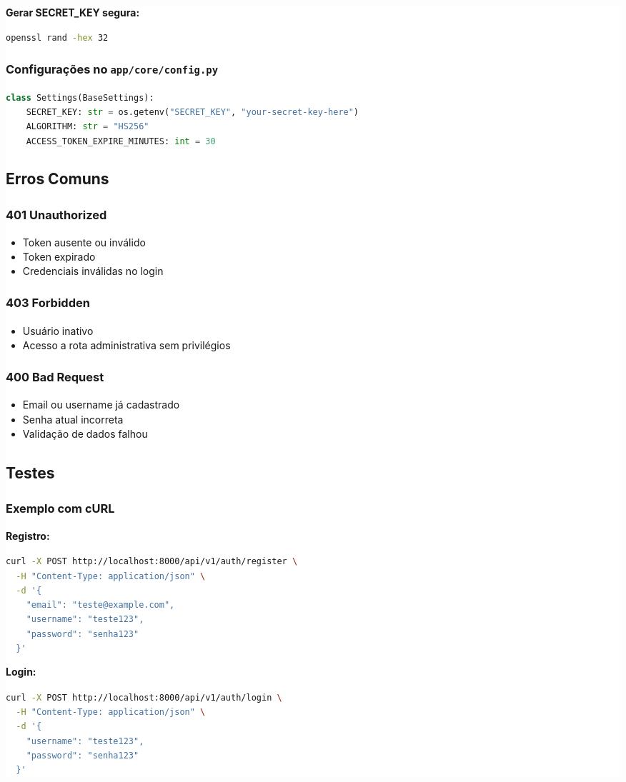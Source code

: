 **Gerar SECRET_KEY segura:**
```bash
openssl rand -hex 32
```

### Configurações no `app/core/config.py`

```python
class Settings(BaseSettings):
    SECRET_KEY: str = os.getenv("SECRET_KEY", "your-secret-key-here")
    ALGORITHM: str = "HS256"
    ACCESS_TOKEN_EXPIRE_MINUTES: int = 30
```

## Erros Comuns

### 401 Unauthorized
- Token ausente ou inválido
- Token expirado
- Credenciais inválidas no login

### 403 Forbidden
- Usuário inativo
- Acesso a rota administrativa sem privilégios

### 400 Bad Request
- Email ou username já cadastrado
- Senha atual incorreta
- Validação de dados falhou

## Testes

### Exemplo com cURL

**Registro:**
```bash
curl -X POST http://localhost:8000/api/v1/auth/register \
  -H "Content-Type: application/json" \
  -d '{
    "email": "teste@example.com",
    "username": "teste123",
    "password": "senha123"
  }'
```

**Login:**
```bash
curl -X POST http://localhost:8000/api/v1/auth/login \
  -H "Content-Type: application/json" \
  -d '{
    "username": "teste123",
    "password": "senha123"
  }'
```
